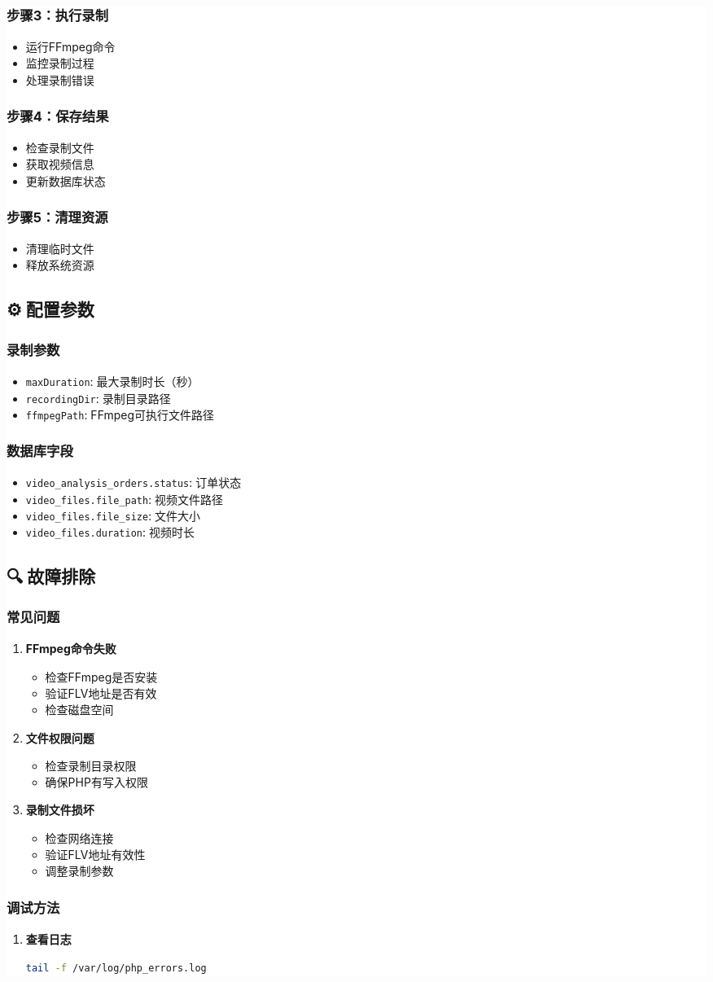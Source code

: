 ### 步骤3：执行录制
- 运行FFmpeg命令
- 监控录制过程
- 处理录制错误

### 步骤4：保存结果
- 检查录制文件
- 获取视频信息
- 更新数据库状态

### 步骤5：清理资源
- 清理临时文件
- 释放系统资源

## ⚙️ 配置参数

### 录制参数
- `maxDuration`: 最大录制时长（秒）
- `recordingDir`: 录制目录路径
- `ffmpegPath`: FFmpeg可执行文件路径

### 数据库字段
- `video_analysis_orders.status`: 订单状态
- `video_files.file_path`: 视频文件路径
- `video_files.file_size`: 文件大小
- `video_files.duration`: 视频时长

## 🔍 故障排除

### 常见问题
1. **FFmpeg命令失败**
   - 检查FFmpeg是否安装
   - 验证FLV地址是否有效
   - 检查磁盘空间

2. **文件权限问题**
   - 检查录制目录权限
   - 确保PHP有写入权限

3. **录制文件损坏**
   - 检查网络连接
   - 验证FLV地址有效性
   - 调整录制参数

### 调试方法
1. **查看日志**
   ```bash
   tail -f /var/log/php_errors.log
   ```

